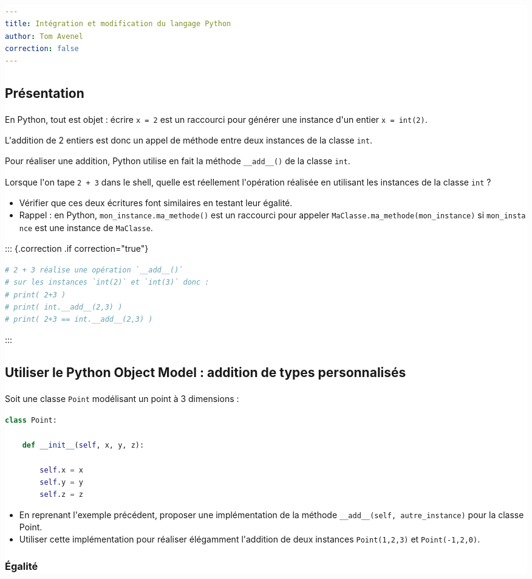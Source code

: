 ```yaml
---
title: Intégration et modification du langage Python
author: Tom Avenel
correction: false
---
```


## Présentation

En Python, tout est objet : écrire `x = 2` est un raccourci pour générer une instance d'un entier `x = int(2)`.

L'addition de 2 entiers est donc un appel de méthode entre deux instances de la classe `int`.

Pour réaliser une addition, Python utilise en fait la méthode `__add__()` de la classe `int`.

Lorsque l'on tape `2 + 3` dans le shell, quelle est réellement l'opération réalisée en utilisant les instances de la classe `int` ?

  + Vérifier que ces deux écritures font similaires en testant leur égalité.
  + Rappel : en Python, `mon_instance.ma_methode()` est un raccourci pour appeler `MaClasse.ma_methode(mon_instance)` si `mon_instance` est une instance de `MaClasse`.

::: {.correction .if correction="true"}
```python
# 2 + 3 réalise une opération `__add__()`
# sur les instances `int(2)` et `int(3)` donc :
# print( 2+3 )
# print( int.__add__(2,3) )
# print( 2+3 == int.__add__(2,3) )
```
:::

## Utiliser le Python Object Model : addition de types personnalisés

Soit une classe `Point` modélisant un point à 3 dimensions :

```python
class Point:

    def __init__(self, x, y, z):
	
        self.x = x
        self.y = y
        self.z = z
```

- En reprenant l'exemple précédent, proposer une implémentation de la méthode `__add__(self, autre_instance)` pour la classe Point.
- Utiliser cette implémentation pour réaliser élégamment l'addition de deux instances `Point(1,2,3)` et `Point(-1,2,0)`.

### Égalité
